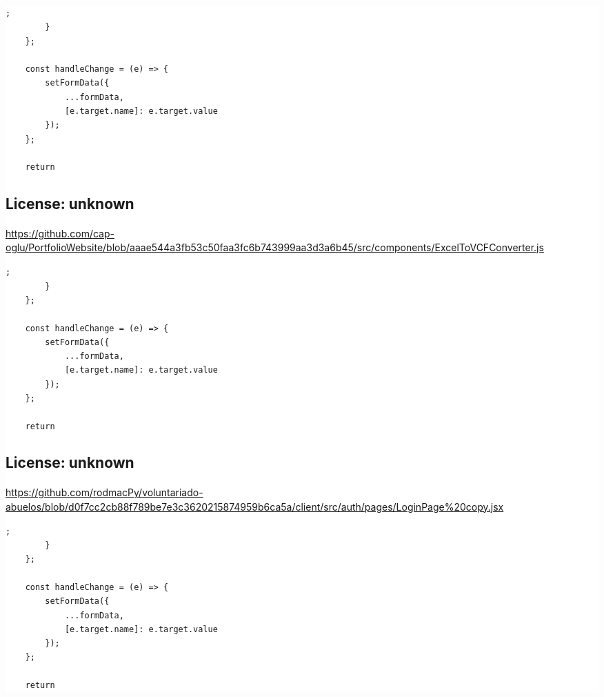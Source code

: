 ```
;
        }
    };

    const handleChange = (e) => {
        setFormData({
            ...formData,
            [e.target.name]: e.target.value
        });
    };

    return
```


## License: unknown
https://github.com/cap-oglu/PortfolioWebsite/blob/aaae544a3fb53c50faa3fc6b743999aa3d3a6b45/src/components/ExcelToVCFConverter.js

```
;
        }
    };

    const handleChange = (e) => {
        setFormData({
            ...formData,
            [e.target.name]: e.target.value
        });
    };

    return
```


## License: unknown
https://github.com/rodmacPy/voluntariado-abuelos/blob/d0f7cc2cb88f789be7e3c3620215874959b6ca5a/client/src/auth/pages/LoginPage%20copy.jsx

```
;
        }
    };

    const handleChange = (e) => {
        setFormData({
            ...formData,
            [e.target.name]: e.target.value
        });
    };

    return
```
